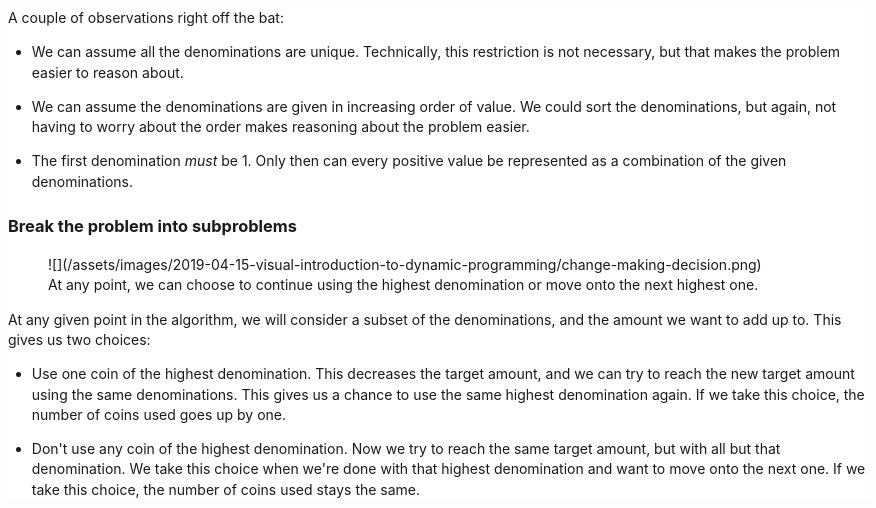 A couple of observations right off the bat:

- We can assume all the denominations are unique. Technically, this restriction is not necessary, but that makes the problem easier to reason about.

- We can assume the denominations are given in increasing order of value. We could sort the denominations, but again, not having to worry about the order makes reasoning about the problem easier.

- The first denomination _must_ be $1$. Only then can every positive value be represented as a combination of the given denominations.

### Break the problem into subproblems

<figure markdown="1">
![](/assets/images/2019-04-15-visual-introduction-to-dynamic-programming/change-making-decision.png)
<figcaption>At any point, we can choose to continue using the highest denomination or move onto the next highest one.</figcaption>
</figure>

At any given point in the algorithm, we will consider a subset of the denominations, and the amount we want to add up to. This gives us two choices:

- Use one coin of the highest denomination. This decreases the target amount, and we can try to reach the new target amount using the same denominations. This gives us a chance to use the same highest denomination again. If we take this choice, the number of coins used goes up by one.

- Don't use any coin of the highest denomination. Now we try to reach the same target amount, but with all but that denomination. We take this choice when we're done with that highest denomination and want to move onto the next one. If we take this choice, the number of coins used stays the same.
